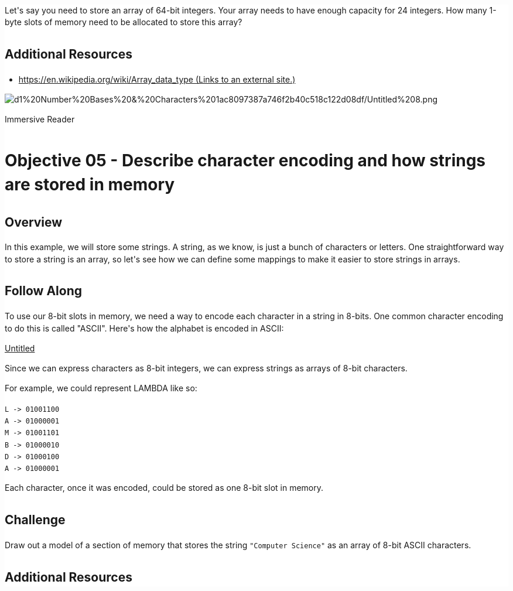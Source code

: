Let's say you need to store an array of 64-bit integers. Your array needs to have enough capacity for 24 integers. How many 1-byte slots of memory need to be allocated to store this array?

## **Additional Resources**

- [https://en.wikipedia.org/wiki/Array_data_type (Links to an external site.)](https://en.wikipedia.org/wiki/Array_data_type)

![d1%20Number%20Bases%20&%20Characters%201ac8097387a746f2b40c518c122d08df/Untitled%208.png](d1%20Number%20Bases%20&%20Characters%201ac8097387a746f2b40c518c122d08df/Untitled%208.png)

Immersive Reader

# Objective 05 - Describe character encoding and how strings are stored in memory

## **Overview**

In this example, we will store some strings. A string, as we know, is just a bunch of characters or letters. One straightforward way to store a string is an array, so let's see how we can define some mappings to make it easier to store strings in arrays.

## **Follow Along**

To use our 8-bit slots in memory, we need a way to encode each character in a string in 8-bits. One common character encoding to do this is called "ASCII". Here's how the alphabet is encoded in ASCII:

[Untitled](d1%20Number%20Bases%20&%20Characters%201ac8097387a746f2b40c518c122d08df/Untitled%20Database%20665c0640b7324f25904ff1e6f57c3c42.csv)

Since we can express characters as 8-bit integers, we can express strings as arrays of 8-bit characters.

For example, we could represent LAMBDA like so:

```
L -> 01001100
A -> 01000001
M -> 01001101
B -> 01000010
D -> 01000100
A -> 01000001
```

Each character, once it was encoded, could be stored as one 8-bit slot in memory.

## **Challenge**

Draw out a model of a section of memory that stores the string `"Computer Science"` as an array of 8-bit ASCII characters.

## **Additional Resources**
